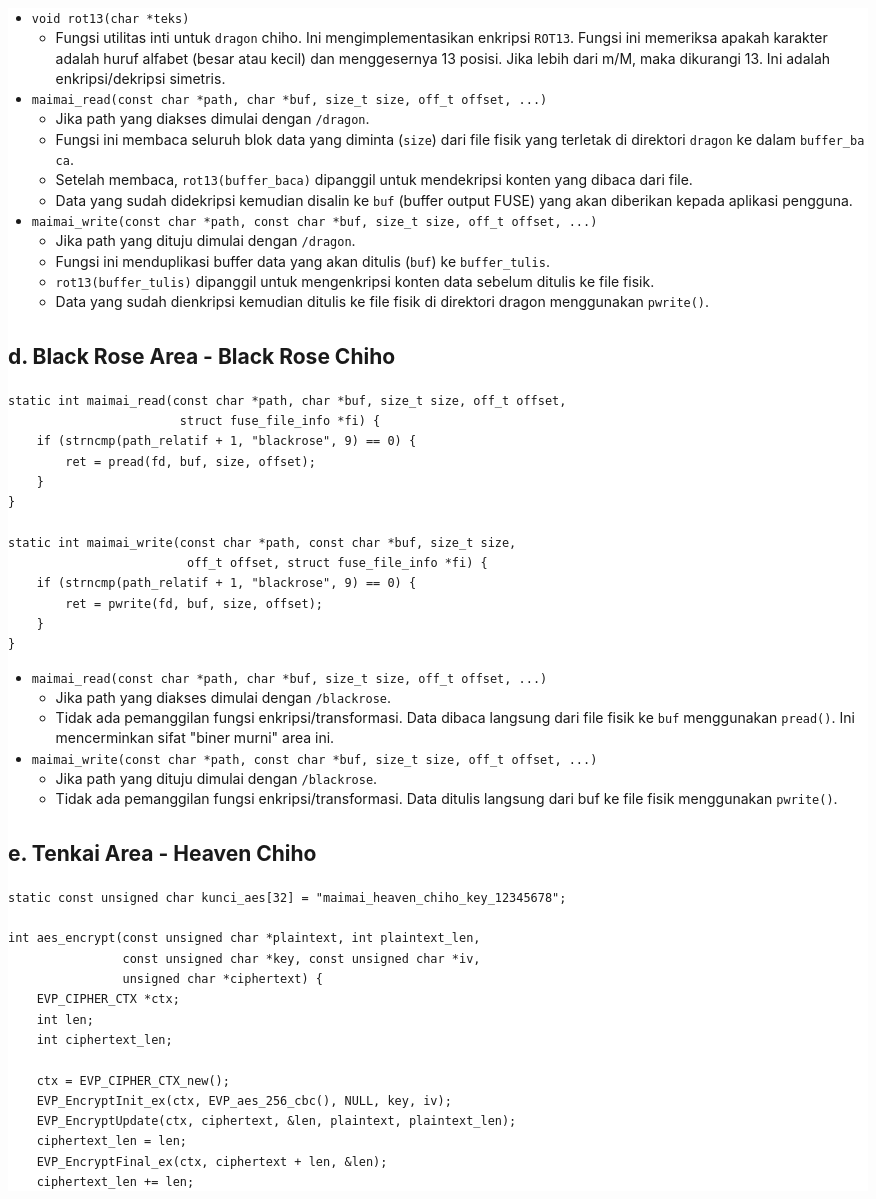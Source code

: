 - `void rot13(char *teks)`
  - Fungsi utilitas inti untuk `dragon` chiho. Ini mengimplementasikan enkripsi `ROT13`. Fungsi ini memeriksa apakah karakter adalah huruf alfabet (besar atau kecil) dan menggesernya 13 posisi. Jika lebih dari m/M, maka dikurangi 13. Ini adalah enkripsi/dekripsi simetris.
- `maimai_read(const char *path, char *buf, size_t size, off_t offset, ...)`
  - Jika path yang diakses dimulai dengan `/dragon`.
  - Fungsi ini membaca seluruh blok data yang diminta (`size`) dari file fisik yang terletak di direktori `dragon` ke dalam `buffer_baca`.
  - Setelah membaca, `rot13(buffer_baca)` dipanggil untuk mendekripsi konten yang dibaca dari file.
  - Data yang sudah didekripsi kemudian disalin ke `buf` (buffer output FUSE) yang akan diberikan kepada aplikasi pengguna.
- `maimai_write(const char *path, const char *buf, size_t size, off_t offset, ...)`
  - Jika path yang dituju dimulai dengan `/dragon`.
  - Fungsi ini menduplikasi buffer data yang akan ditulis (`buf`) ke `buffer_tulis`.
  - `rot13(buffer_tulis)` dipanggil untuk mengenkripsi konten data sebelum ditulis ke file fisik.
  - Data yang sudah dienkripsi kemudian ditulis ke file fisik di direktori dragon menggunakan `pwrite()`.

## d. Black Rose Area - Black Rose Chiho

```
static int maimai_read(const char *path, char *buf, size_t size, off_t offset,
                        struct fuse_file_info *fi) {
    if (strncmp(path_relatif + 1, "blackrose", 9) == 0) { 
        ret = pread(fd, buf, size, offset);
    }
}

static int maimai_write(const char *path, const char *buf, size_t size,
                         off_t offset, struct fuse_file_info *fi) {
    if (strncmp(path_relatif + 1, "blackrose", 9) == 0) { 
        ret = pwrite(fd, buf, size, offset);
    }
}
```

- `maimai_read(const char *path, char *buf, size_t size, off_t offset, ...)`
  - Jika path yang diakses dimulai dengan `/blackrose`.
  - Tidak ada pemanggilan fungsi enkripsi/transformasi. Data dibaca langsung dari file fisik ke `buf` menggunakan `pread()`. Ini mencerminkan sifat "biner murni" area ini.
- `maimai_write(const char *path, const char *buf, size_t size, off_t offset, ...)`
  - Jika path yang dituju dimulai dengan `/blackrose`.
  - Tidak ada pemanggilan fungsi enkripsi/transformasi. Data ditulis langsung dari buf ke file fisik menggunakan `pwrite()`.


## e. Tenkai Area - Heaven Chiho

```
static const unsigned char kunci_aes[32] = "maimai_heaven_chiho_key_12345678";

int aes_encrypt(const unsigned char *plaintext, int plaintext_len,
                const unsigned char *key, const unsigned char *iv,
                unsigned char *ciphertext) {
    EVP_CIPHER_CTX *ctx;
    int len;
    int ciphertext_len;

    ctx = EVP_CIPHER_CTX_new();
    EVP_EncryptInit_ex(ctx, EVP_aes_256_cbc(), NULL, key, iv);
    EVP_EncryptUpdate(ctx, ciphertext, &len, plaintext, plaintext_len);
    ciphertext_len = len;
    EVP_EncryptFinal_ex(ctx, ciphertext + len, &len);
    ciphertext_len += len;

```